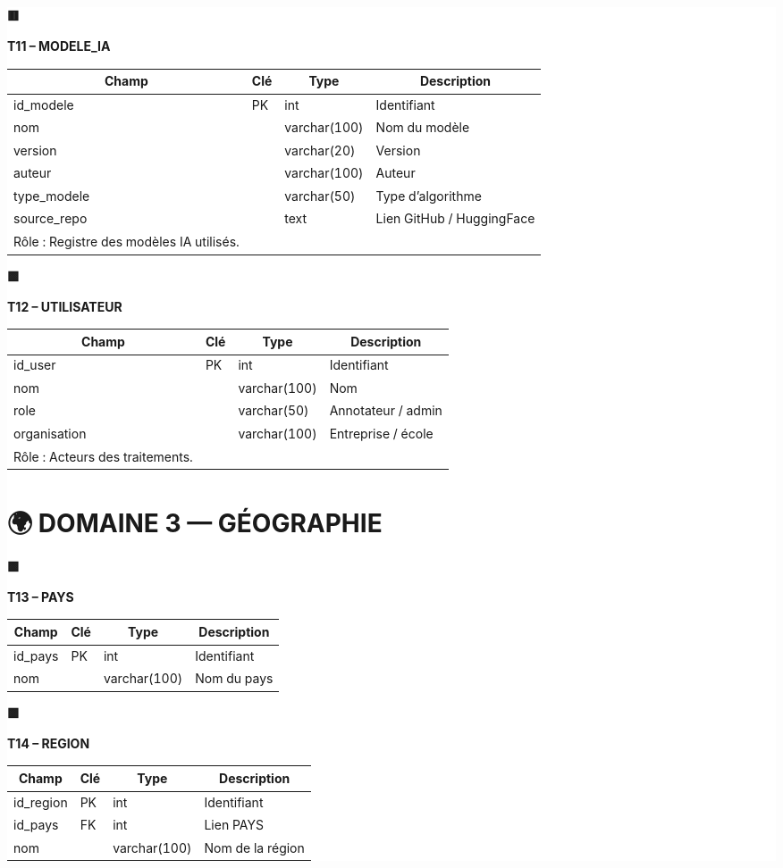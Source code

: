 **🟥**

**T11 – MODELE_IA**

| **Champ** | **Clé** | **Type** | **Description** |
| --- | --- | --- | --- |
| id_modele | PK | int | Identifiant |
| nom |  | varchar(100) | Nom du modèle |
| version |  | varchar(20) | Version |
| auteur |  | varchar(100) | Auteur |
| type_modele |  | varchar(50) | Type d’algorithme |
| source_repo |  | text | Lien GitHub / HuggingFace |
| Rôle : Registre des modèles IA utilisés. |  |  |  |

**🟩**

**T12 – UTILISATEUR**

| **Champ** | **Clé** | **Type** | **Description** |
| --- | --- | --- | --- |
| id_user | PK | int | Identifiant |
| nom |  | varchar(100) | Nom |
| role |  | varchar(50) | Annotateur / admin |
| organisation |  | varchar(100) | Entreprise / école |
| Rôle : Acteurs des traitements. |  |  |  |

# 🌍 DOMAINE 3 — GÉOGRAPHIE

**🟩**

**T13 – PAYS**

| **Champ** | **Clé** | **Type** | **Description** |
| --- | --- | --- | --- |
| id_pays | PK | int | Identifiant |
| nom |  | varchar(100) | Nom du pays |

**🟩**

**T14 – REGION**

| **Champ** | **Clé** | **Type** | **Description** |
| --- | --- | --- | --- |
| id_region | PK | int | Identifiant |
| id_pays | FK | int | Lien PAYS |
| nom |  | varchar(100) | Nom de la région |
